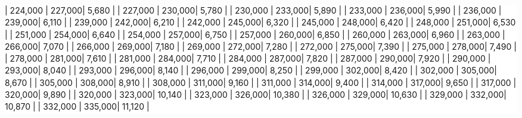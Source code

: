 | 224,000 | 227,000| 5,680 |
| 227,000 | 230,000| 5,780 |
| 230,000 | 233,000| 5,890 |
| 233,000 | 236,000| 5,990 |
| 236,000 | 239,000| 6,110 |
| 239,000 | 242,000| 6,210 |
| 242,000 | 245,000| 6,320 |
| 245,000 | 248,000| 6,420 |
| 248,000 | 251,000| 6,530 |
| 251,000 | 254,000| 6,640 |
| 254,000 | 257,000| 6,750 |
| 257,000 | 260,000| 6,850 |
| 260,000 | 263,000| 6,960 |
| 263,000 | 266,000| 7,070 |
| 266,000 | 269,000| 7,180 |
| 269,000 | 272,000| 7,280 |
| 272,000 | 275,000| 7,390 |
| 275,000 | 278,000| 7,490 |
| 278,000 | 281,000| 7,610 |
| 281,000 | 284,000| 7,710 |
| 284,000 | 287,000| 7,820 |
| 287,000 | 290,000| 7,920 |
| 290,000 | 293,000| 8,040 |
| 293,000 | 296,000| 8,140 |
| 296,000 | 299,000| 8,250 |
| 299,000 | 302,000| 8,420 |
| 302,000 | 305,000| 8,670 |
| 305,000 | 308,000| 8,910 |
| 308,000 | 311,000| 9,160 |
| 311,000 | 314,000| 9,400 |
| 314,000 | 317,000| 9,650 |
| 317,000 | 320,000| 9,890 |
| 320,000 | 323,000| 10,140 |
| 323,000 | 326,000| 10,380 |
| 326,000 | 329,000| 10,630 |
| 329,000 | 332,000| 10,870 |
| 332,000 | 335,000| 11,120 |